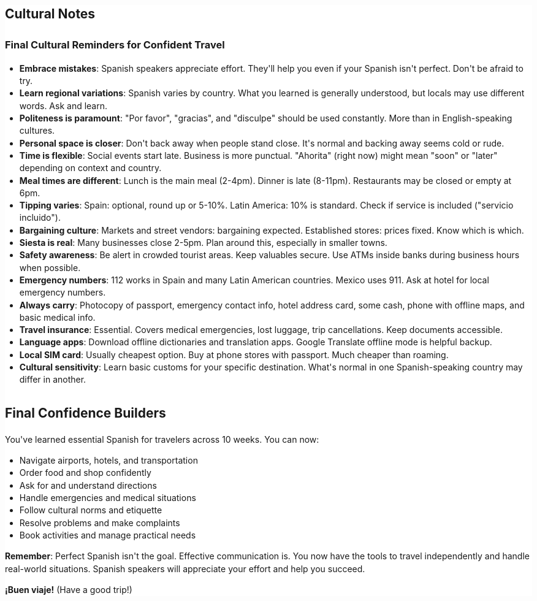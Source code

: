 ## Cultural Notes

### Final Cultural Reminders for Confident Travel

- **Embrace mistakes**: Spanish speakers appreciate effort. They'll help you even if your Spanish isn't perfect. Don't be afraid to try.
- **Learn regional variations**: Spanish varies by country. What you learned is generally understood, but locals may use different words. Ask and learn.
- **Politeness is paramount**: "Por favor", "gracias", and "disculpe" should be used constantly. More than in English-speaking cultures.
- **Personal space is closer**: Don't back away when people stand close. It's normal and backing away seems cold or rude.
- **Time is flexible**: Social events start late. Business is more punctual. "Ahorita" (right now) might mean "soon" or "later" depending on context and country.
- **Meal times are different**: Lunch is the main meal (2-4pm). Dinner is late (8-11pm). Restaurants may be closed or empty at 6pm.
- **Tipping varies**: Spain: optional, round up or 5-10%. Latin America: 10% is standard. Check if service is included ("servicio incluido").
- **Bargaining culture**: Markets and street vendors: bargaining expected. Established stores: prices fixed. Know which is which.
- **Siesta is real**: Many businesses close 2-5pm. Plan around this, especially in smaller towns.
- **Safety awareness**: Be alert in crowded tourist areas. Keep valuables secure. Use ATMs inside banks during business hours when possible.
- **Emergency numbers**: 112 works in Spain and many Latin American countries. Mexico uses 911. Ask at hotel for local emergency numbers.
- **Always carry**: Photocopy of passport, emergency contact info, hotel address card, some cash, phone with offline maps, and basic medical info.
- **Travel insurance**: Essential. Covers medical emergencies, lost luggage, trip cancellations. Keep documents accessible.
- **Language apps**: Download offline dictionaries and translation apps. Google Translate offline mode is helpful backup.
- **Local SIM card**: Usually cheapest option. Buy at phone stores with passport. Much cheaper than roaming.
- **Cultural sensitivity**: Learn basic customs for your specific destination. What's normal in one Spanish-speaking country may differ in another.

## Final Confidence Builders

You've learned essential Spanish for travelers across 10 weeks. You can now:
- Navigate airports, hotels, and transportation
- Order food and shop confidently
- Ask for and understand directions
- Handle emergencies and medical situations
- Follow cultural norms and etiquette
- Resolve problems and make complaints
- Book activities and manage practical needs

**Remember**: Perfect Spanish isn't the goal. Effective communication is. You now have the tools to travel independently and handle real-world situations. Spanish speakers will appreciate your effort and help you succeed.

**¡Buen viaje!** (Have a good trip!)
